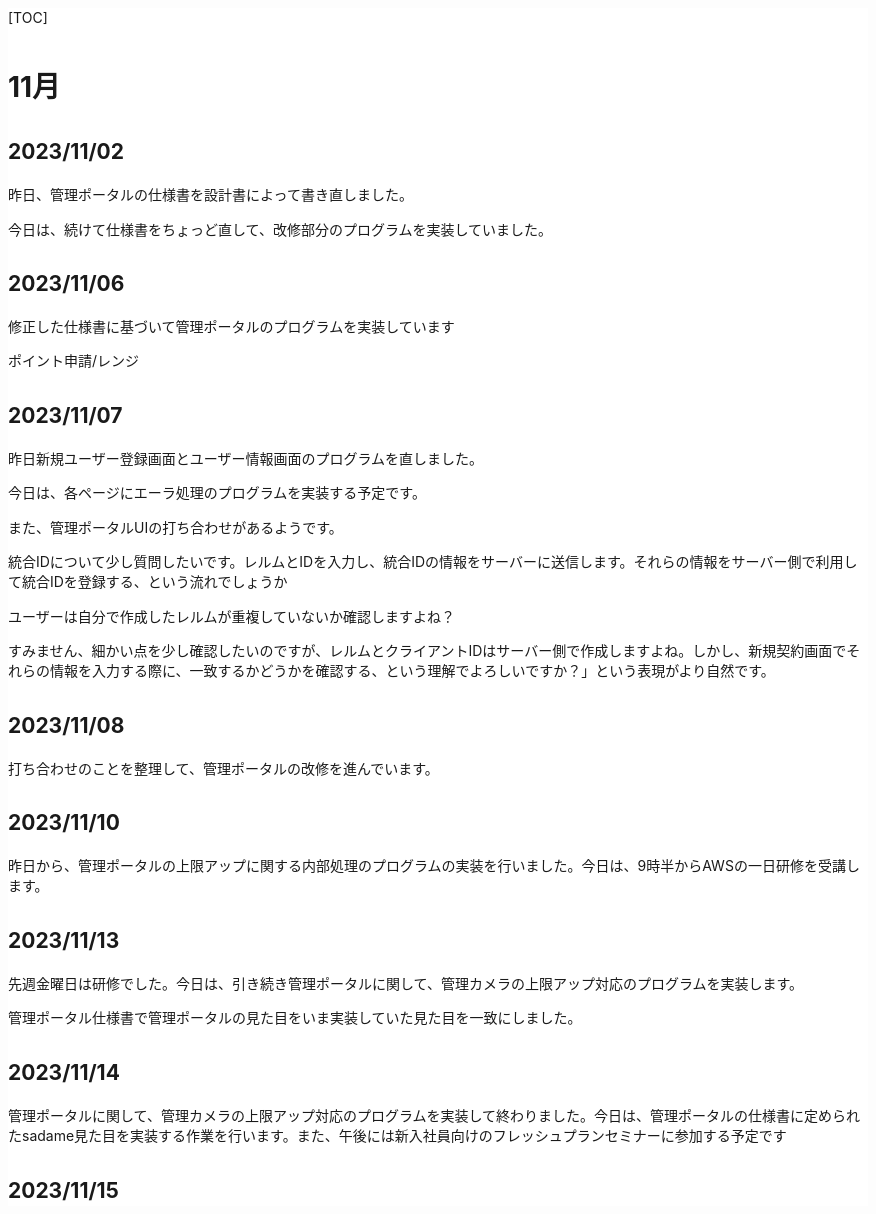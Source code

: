[TOC]

# 11月

## 2023/11/02

昨日、管理ポータルの仕様書を設計書によって書き直しました。

今日は、続けて仕様書をちょっど直して、改修部分のプログラムを実装していました。

## 2023/11/06

修正した仕様書に基づいて管理ポータルのプログラムを実装しています

ポイント申請/レンジ

## 2023/11/07

昨日新規ユーザー登録画面とユーザー情報画面のプログラムを直しました。

今日は、各ページにエーラ処理のプログラムを実装する予定です。

また、管理ポータルUIの打ち合わせがあるようです。

統合IDについて少し質問したいです。レルムとIDを入力し、統合IDの情報をサーバーに送信します。それらの情報をサーバー側で利用して統合IDを登録する、という流れでしょうか

ユーザーは自分で作成したレルムが重複していないか確認しますよね？

すみません、細かい点を少し確認したいのですが、レルムとクライアントIDはサーバー側で作成しますよね。しかし、新規契約画面でそれらの情報を入力する際に、一致するかどうかを確認する、という理解でよろしいですか？」という表現がより自然です。

## 2023/11/08

打ち合わせのことを整理して、管理ポータルの改修を進んでいます。

## 2023/11/10

昨日から、管理ポータルの上限アップに関する内部処理のプログラムの実装を行いました。今日は、9時半からAWSの一日研修を受講します。

## 2023/11/13

先週金曜日は研修でした。今日は、引き続き管理ポータルに関して、管理カメラの上限アップ対応のプログラムを実装します。

管理ポータル仕様書で管理ポータルの見た目をいま実装していた見た目を一致にしました。

## 2023/11/14

管理ポータルに関して、管理カメラの上限アップ対応のプログラムを実装して終わりました。今日は、管理ポータルの仕様書に定められたsadame見た目を実装する作業を行います。また、午後には新入社員向けのフレッシュプランセミナーに参加する予定です

## 2023/11/15
